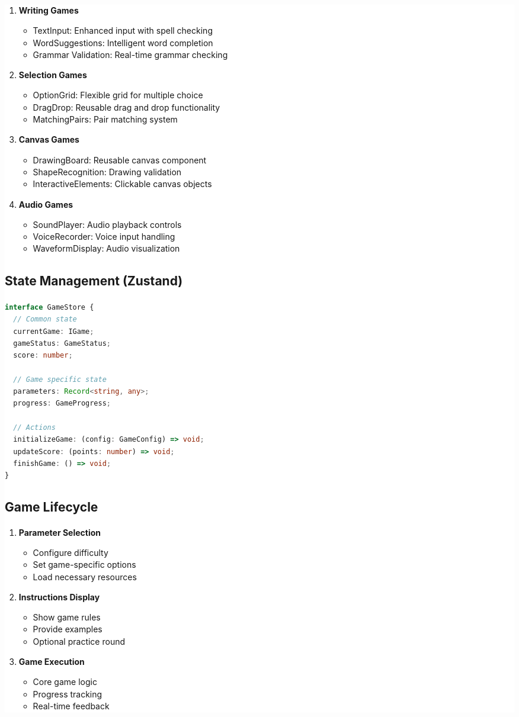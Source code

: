 1. **Writing Games**
   - TextInput: Enhanced input with spell checking
   - WordSuggestions: Intelligent word completion
   - Grammar Validation: Real-time grammar checking

2. **Selection Games**
   - OptionGrid: Flexible grid for multiple choice
   - DragDrop: Reusable drag and drop functionality
   - MatchingPairs: Pair matching system

3. **Canvas Games**
   - DrawingBoard: Reusable canvas component
   - ShapeRecognition: Drawing validation
   - InteractiveElements: Clickable canvas objects

4. **Audio Games**
   - SoundPlayer: Audio playback controls
   - VoiceRecorder: Voice input handling
   - WaveformDisplay: Audio visualization

## State Management (Zustand)

```typescript
interface GameStore {
  // Common state
  currentGame: IGame;
  gameStatus: GameStatus;
  score: number;
  
  // Game specific state
  parameters: Record<string, any>;
  progress: GameProgress;
  
  // Actions
  initializeGame: (config: GameConfig) => void;
  updateScore: (points: number) => void;
  finishGame: () => void;
}
```

## Game Lifecycle

1. **Parameter Selection**
   - Configure difficulty
   - Set game-specific options
   - Load necessary resources

2. **Instructions Display**
   - Show game rules
   - Provide examples
   - Optional practice round

3. **Game Execution**
   - Core game logic
   - Progress tracking
   - Real-time feedback
